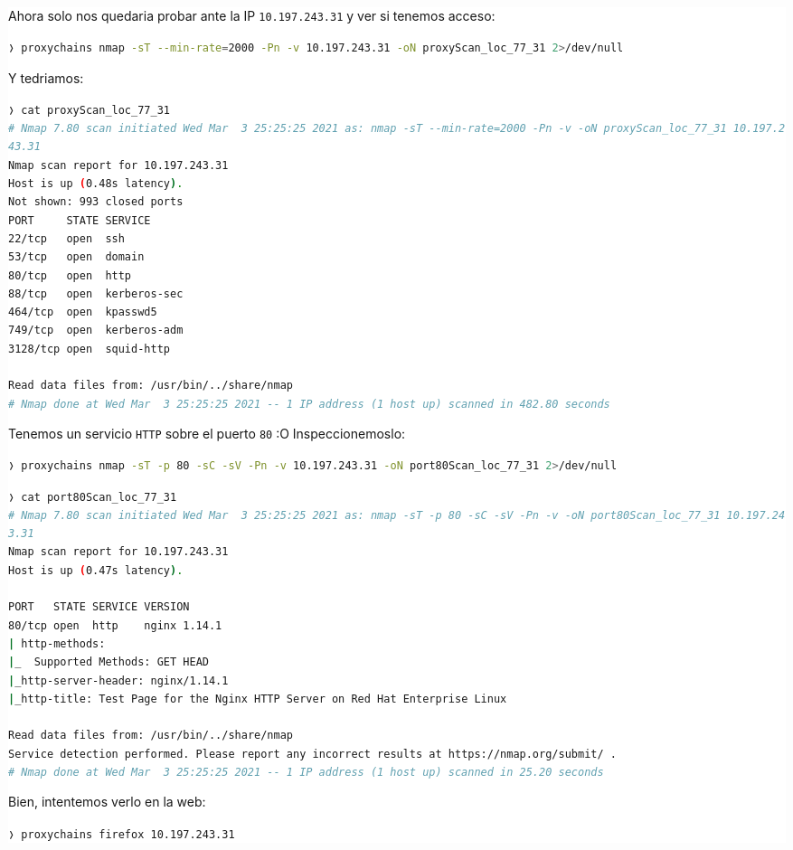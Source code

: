 Ahora solo nos quedaria probar ante la IP `10.197.243.31` y ver si tenemos acceso:

```bash
❭ proxychains nmap -sT --min-rate=2000 -Pn -v 10.197.243.31 -oN proxyScan_loc_77_31 2>/dev/null
```

Y tedriamos:

```bash
❭ cat proxyScan_loc_77_31 
# Nmap 7.80 scan initiated Wed Mar  3 25:25:25 2021 as: nmap -sT --min-rate=2000 -Pn -v -oN proxyScan_loc_77_31 10.197.243.31
Nmap scan report for 10.197.243.31
Host is up (0.48s latency).
Not shown: 993 closed ports
PORT     STATE SERVICE
22/tcp   open  ssh
53/tcp   open  domain
80/tcp   open  http
88/tcp   open  kerberos-sec
464/tcp  open  kpasswd5
749/tcp  open  kerberos-adm
3128/tcp open  squid-http

Read data files from: /usr/bin/../share/nmap
# Nmap done at Wed Mar  3 25:25:25 2021 -- 1 IP address (1 host up) scanned in 482.80 seconds
```

Tenemos un servicio `HTTP` sobre el puerto `80` :O Inspeccionemoslo:

```bash
❭ proxychains nmap -sT -p 80 -sC -sV -Pn -v 10.197.243.31 -oN port80Scan_loc_77_31 2>/dev/null
```

```bash
❭ cat port80Scan_loc_77_31 
# Nmap 7.80 scan initiated Wed Mar  3 25:25:25 2021 as: nmap -sT -p 80 -sC -sV -Pn -v -oN port80Scan_loc_77_31 10.197.243.31
Nmap scan report for 10.197.243.31
Host is up (0.47s latency).

PORT   STATE SERVICE VERSION
80/tcp open  http    nginx 1.14.1
| http-methods: 
|_  Supported Methods: GET HEAD
|_http-server-header: nginx/1.14.1
|_http-title: Test Page for the Nginx HTTP Server on Red Hat Enterprise Linux

Read data files from: /usr/bin/../share/nmap
Service detection performed. Please report any incorrect results at https://nmap.org/submit/ .
# Nmap done at Wed Mar  3 25:25:25 2021 -- 1 IP address (1 host up) scanned in 25.20 seconds
```

Bien, intentemos verlo en la web:

```bash
❭ proxychains firefox 10.197.243.31
```
